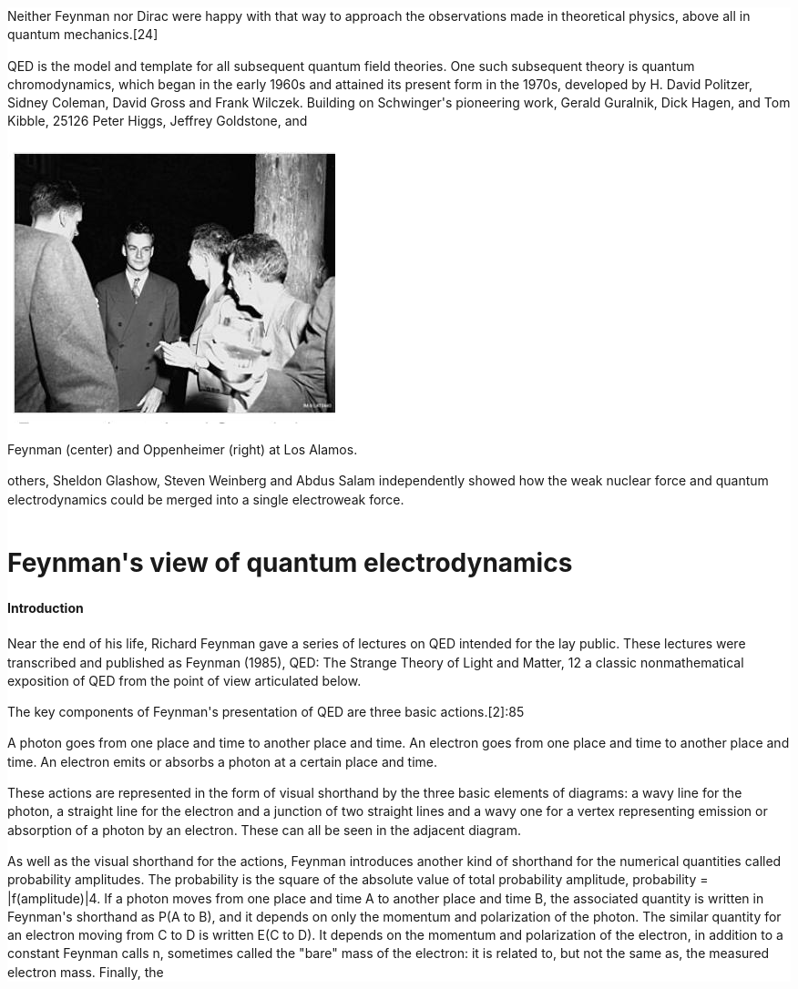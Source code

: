 Neither Feynman nor Dirac were happy with that way to approach the observations made in theoretical physics, above all in quantum mechanics.[24]

QED is the model and template for all subsequent quantum field theories. One such subsequent theory is quantum chromodynamics, which began in the early 1960s and attained its present form in the 1970s, developed by H. David Politzer, Sidney Coleman, David Gross and Frank Wilczek. Building on Schwinger's pioneering work, Gerald Guralnik, Dick Hagen, and Tom Kibble, 25126 Peter Higgs, Jeffrey Goldstone, and

![](_page_1_Picture_5.jpeg)

Feynman (center) and Oppenheimer (right) at Los Alamos.

others, Sheldon Glashow, Steven Weinberg and Abdus Salam independently showed how the weak nuclear force and quantum electrodynamics could be merged into a single electroweak force.

# Feynman's view of quantum electrodynamics

#### Introduction

Near the end of his life, Richard Feynman gave a series of lectures on QED intended for the lay public. These lectures were transcribed and published as Feynman (1985), QED: The Strange Theory of Light and Matter, 12 a classic nonmathematical exposition of QED from the point of view articulated below.

The key components of Feynman's presentation of QED are three basic actions.[2]:85

A photon goes from one place and time to another place and time. An electron goes from one place and time to another place and time. An electron emits or absorbs a photon at a certain place and time.

These actions are represented in the form of visual shorthand by the three basic elements of diagrams: a wavy line for the photon, a straight line for the electron and a junction of two straight lines and a wavy one for a vertex representing emission or absorption of a photon by an electron. These can all be seen in the adjacent diagram.

As well as the visual shorthand for the actions, Feynman introduces another kind of shorthand for the numerical quantities called probability amplitudes. The probability is the square of the absolute value of total probability amplitude, probability = |f(amplitude)|4. If a photon moves from one place and time A to another place and time B, the associated quantity is written in Feynman's shorthand as P(A to B), and it depends on only the momentum and polarization of the photon. The similar quantity for an electron moving from C to D is written E(C to D). It depends on the momentum and polarization of the electron, in addition to a constant Feynman calls n, sometimes called the "bare" mass of the electron: it is related to, but not the same as, the measured electron mass. Finally, the
